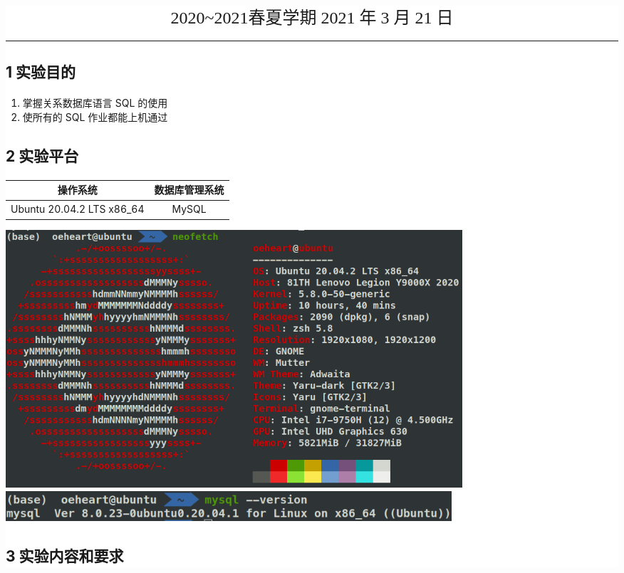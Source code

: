 
<center>
    </font><font face="黑体" size="5">2020~2021春夏学期 2021 年 3 月 21 日</font>
</center>

---

## 1 实验目的

1. 掌握关系数据库语言 SQL 的使用
2. 使所有的 SQL 作业都能上机通过

## 2 实验平台

|         操作系统          | 数据库管理系统 |
| :-----------------------: | :------------: |
| Ubuntu 20.04.2 LTS x86_64 |     MySQL      |

<img src="picture/image-20210501213911134.png" alt="image-20210501213911134" style="zoom: 67%;" />

<img src="picture/image-20210501214042881.png" alt="image-20210501214042881" style="zoom:80%;" />

## 3 实验内容和要求
